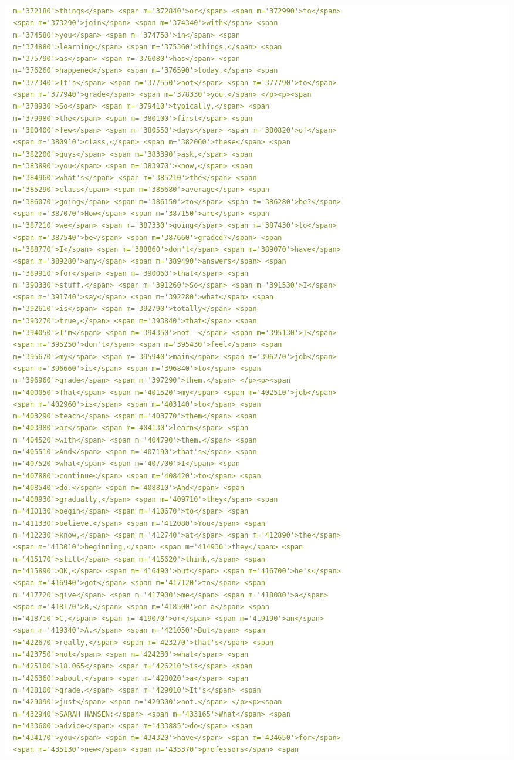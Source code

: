 ```yaml
  m='372180'>things</span> <span m='372840'>or</span> <span m='372990'>to</span>
  <span m='373290'>join</span> <span m='374340'>with</span> <span
  m='374580'>you</span> <span m='374750'>in</span> <span
  m='374880'>learning</span> <span m='375360'>things,</span> <span
  m='375790'>as</span> <span m='376080'>has</span> <span
  m='376260'>happened</span> <span m='376590'>today.</span> <span
  m='377340'>It's</span> <span m='377550'>not</span> <span m='377790'>to</span>
  <span m='377940'>grade</span> <span m='378330'>you.</span> </p><p><span
  m='378930'>So</span> <span m='379410'>typically,</span> <span
  m='379980'>the</span> <span m='380100'>first</span> <span
  m='380400'>few</span> <span m='380550'>days</span> <span m='380820'>of</span>
  <span m='380910'>class,</span> <span m='382060'>these</span> <span
  m='382200'>guys</span> <span m='383390'>ask,</span> <span
  m='383890'>you</span> <span m='383970'>know,</span> <span
  m='384960'>what's</span> <span m='385210'>the</span> <span
  m='385290'>class</span> <span m='385680'>average</span> <span
  m='386070'>going</span> <span m='386150'>to</span> <span m='386280'>be?</span>
  <span m='387070'>How</span> <span m='387150'>are</span> <span
  m='387210'>we</span> <span m='387330'>going</span> <span m='387430'>to</span>
  <span m='387540'>be</span> <span m='387660'>graded?</span> <span
  m='388770'>I</span> <span m='388860'>don't</span> <span m='389070'>have</span>
  <span m='389280'>any</span> <span m='389490'>answers</span> <span
  m='389910'>for</span> <span m='390060'>that</span> <span
  m='390330'>stuff.</span> <span m='391260'>So</span> <span m='391530'>I</span>
  <span m='391740'>say</span> <span m='392280'>what</span> <span
  m='392610'>is</span> <span m='392790'>totally</span> <span
  m='393270'>true,</span> <span m='393840'>that</span> <span
  m='394050'>I'm</span> <span m='394350'>not--</span> <span m='395130'>I</span>
  <span m='395250'>don't</span> <span m='395430'>feel</span> <span
  m='395670'>my</span> <span m='395940'>main</span> <span m='396270'>job</span>
  <span m='396660'>is</span> <span m='396840'>to</span> <span
  m='396960'>grade</span> <span m='397290'>them.</span> </p><p><span
  m='400050'>That</span> <span m='401520'>my</span> <span m='402510'>job</span>
  <span m='402960'>is</span> <span m='403140'>to</span> <span
  m='403290'>teach</span> <span m='403770'>them</span> <span
  m='403980'>or</span> <span m='404130'>learn</span> <span
  m='404520'>with</span> <span m='404790'>them.</span> <span
  m='405510'>And</span> <span m='407190'>that's</span> <span
  m='407520'>what</span> <span m='407700'>I</span> <span
  m='407880'>continue</span> <span m='408420'>to</span> <span
  m='408540'>do.</span> <span m='408810'>And</span> <span
  m='408930'>gradually,</span> <span m='409710'>they</span> <span
  m='410130'>begin</span> <span m='410670'>to</span> <span
  m='411330'>believe.</span> <span m='412080'>You</span> <span
  m='412230'>know,</span> <span m='412740'>at</span> <span m='412890'>the</span>
  <span m='413010'>beginning,</span> <span m='414930'>they</span> <span
  m='415170'>still</span> <span m='415620'>think,</span> <span
  m='415890'>OK,</span> <span m='416490'>but</span> <span m='416700'>he's</span>
  <span m='416940'>got</span> <span m='417120'>to</span> <span
  m='417720'>give</span> <span m='417900'>me</span> <span m='418080'>a</span>
  <span m='418170'>B,</span> <span m='418500'>or a</span> <span
  m='418710'>C,</span> <span m='419070'>or</span> <span m='419190'>an</span>
  <span m='419340'>A.</span> <span m='421050'>But</span> <span
  m='422670'>really,</span> <span m='423270'>that's</span> <span
  m='423750'>not</span> <span m='424230'>what</span> <span
  m='425100'>18.065</span> <span m='426210'>is</span> <span
  m='426360'>about,</span> <span m='428020'>a</span> <span
  m='428100'>grade.</span> <span m='429010'>It's</span> <span
  m='429090'>just</span> <span m='429300'>not.</span> </p><p><span
  m='432940'>SARAH HANSEN:</span> <span m='433165'>What</span> <span
  m='433600'>advice</span> <span m='433885'>do</span> <span
  m='434170'>you</span> <span m='434320'>have</span> <span m='434650'>for</span>
  <span m='435130'>new</span> <span m='435370'>professors</span> <span
```